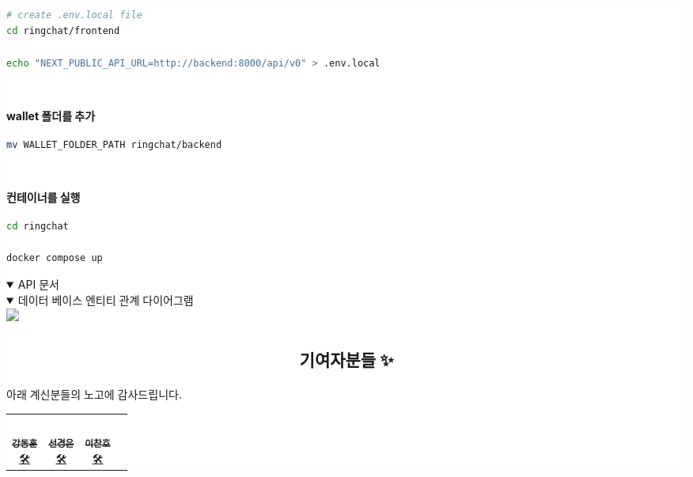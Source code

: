 ```bash 
# create .env.local file
cd ringchat/frontend

echo "NEXT_PUBLIC_API_URL=http://backend:8000/api/v0" > .env.local 
```

<br>

**wallet 폴더를 추가**

```bash 
mv WALLET_FOLDER_PATH ringchat/backend 
```

<br>

**컨테이너를 실행**

```bash 
cd ringchat 

docker compose up 
```
</details>


<details open>
<summary>API 문서</summary>

</details>

<details open>
<summary>데이터 베이스 엔티티 관계 다이어그램</summary>

<img width="90%" src="https://github.com/user-attachments/assets/41f76240-a9ba-425b-997e-17b942394d3e">

</details>


## <div align="center">기여자분들 ✨</div>

아래 계신분들의 노고에 감사드립니다.  


<table>
<tr>
<td align="center">
<a href="https://github.com/esy2k">
<img src="https://avatars.githubusercontent.com/u/55533535?v=4" width="100px;" alt=""/><br />
<sub><b>강동훈</b></sub></a><br />
<a href="https://github.com/Rimember/ringchat/commits?author=esy2k" title="Code">🛠️</a> 
</td>
<td align="center">
<a href="https://github.com/rudeuns">
<img src="https://avatars.githubusercontent.com/u/151593264?v=4" width="100px;" alt=""/><br />
<sub><b>선경은</b></sub></a><br />
<a href="https://github.com/Rimember/ringchat/commits?author=rudeuns" title="Code">🛠️</a> 
</td>
<td align="center">
<a href="https://github.com/teddygood">
<img src="https://avatars.githubusercontent.com/u/39366574?v=4" width="100px;" alt=""/><br />
<sub><b>이찬호</b></sub></a><br />
<a href="https://github.com/Rimember/ringchat/commits?author=teddygood" title="Code">🛠️</a> 
</td>
<td align="center">
<a href="https://github.com/NBHDQXT">
<img src="https://avatars.githubusercontent.com/u/179193723?v=4" width="100px;" alt=""/><br />